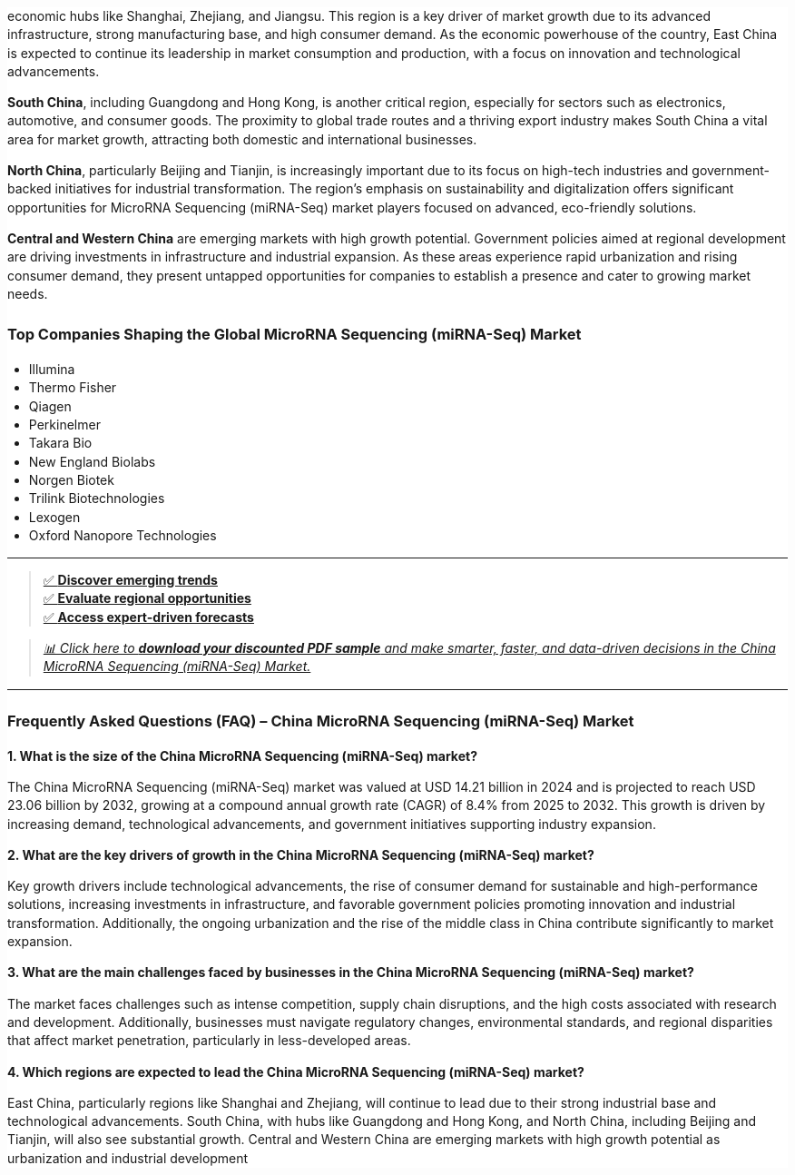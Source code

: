 economic hubs like Shanghai, Zhejiang, and Jiangsu. This region is a key driver of market growth due to its advanced infrastructure, strong manufacturing base, and high consumer demand. As the economic powerhouse of the country, East China is expected to continue its leadership in market consumption and production, with a focus on innovation and technological advancements.</p><p class="" data-start="801" data-end="1129"><strong data-start="801" data-end="816">South China</strong>, including Guangdong and Hong Kong, is another critical region, especially for sectors such as electronics, automotive, and consumer goods. The proximity to global trade routes and a thriving export industry makes South China a vital area for market growth, attracting both domestic and international businesses.</p><p class="" data-start="1131" data-end="1474"><strong data-start="1131" data-end="1146">North China</strong>, particularly Beijing and Tianjin, is increasingly important due to its focus on high-tech industries and government-backed initiatives for industrial transformation. The region&rsquo;s emphasis on sustainability and digitalization offers significant opportunities for MicroRNA Sequencing (miRNA-Seq) market players focused on advanced, eco-friendly solutions.</p><p class="" data-start="1476" data-end="1854"><strong data-start="1476" data-end="1505">Central and Western China</strong> are emerging markets with high growth potential. Government policies aimed at regional development are driving investments in infrastructure and industrial expansion. As these areas experience rapid urbanization and rising consumer demand, they present untapped opportunities for companies to establish a presence and cater to growing market needs.</p><p class="" data-start="1856" data-end="2046"><h3>Top Companies Shaping the Global MicroRNA Sequencing (miRNA-Seq) Market </h3><ul><li>Illumina</li><li>Thermo Fisher</li><li>Qiagen</li><li>Perkinelmer</li><li>Takara Bio</li><li>New England Biolabs</li><li>Norgen Biotek</li><li>Trilink Biotechnologies</li><li>Lexogen</li><li>Oxford Nanopore Technologies</li></ul></p><hr /><blockquote><p><a href="https://www.marketresearchintellect.com/ask-for-discount/?rid=1014147&amp;utm_source=Github-China&amp;utm_medium=047">✅ <strong data-start="617" data-end="645">Discover emerging trends</strong></a><br data-start="645" data-end="648" /><a href="https://www.marketresearchintellect.com/ask-for-discount/?rid=1014147&amp;utm_source=Github-China&amp;utm_medium=047"> ✅ <strong data-start="650" data-end="685">Evaluate regional opportunities</strong></a><br data-start="685" data-end="688" /><a href="https://www.marketresearchintellect.com/ask-for-discount/?rid=1014147&amp;utm_source=Github-China&amp;utm_medium=047"> ✅ <strong data-start="690" data-end="724">Access expert-driven forecasts</strong></a></p></blockquote><blockquote><p class="" data-start="728" data-end="864"><a href="https://www.marketresearchintellect.com/ask-for-discount/?rid=1014147&amp;utm_source=Github-China&amp;utm_medium=047"><em>📊 Click&nbsp;here to <strong data-start="746" data-end="785">download your discounted PDF sample</strong> and make smarter, faster, and data-driven decisions in the China MicroRNA Sequencing (miRNA-Seq) Market.</em></a></p></blockquote><hr /><h3 class="" data-start="169" data-end="229"><strong data-start="173" data-end="229">Frequently Asked Questions (FAQ) &ndash; China MicroRNA Sequencing (miRNA-Seq) Market</strong></h3><p class="" data-start="231" data-end="601"><strong data-start="231" data-end="280">1. What is the size of the China MicroRNA Sequencing (miRNA-Seq) market?</strong></p><p class="" data-start="231" data-end="601">The China MicroRNA Sequencing (miRNA-Seq) market was valued at USD 14.21 billion in 2024 and is projected to reach USD 23.06 billion by 2032, growing at a compound annual growth rate (CAGR) of 8.4% from 2025 to 2032. This growth is driven by increasing demand, technological advancements, and government initiatives supporting industry expansion.</p><p class="" data-start="603" data-end="1058"><strong data-start="603" data-end="670">2. What are the key drivers of growth in the China MicroRNA Sequencing (miRNA-Seq) market?</strong></p><p class="" data-start="603" data-end="1058">Key growth drivers include technological advancements, the rise of consumer demand for sustainable and high-performance solutions, increasing investments in infrastructure, and favorable government policies promoting innovation and industrial transformation. Additionally, the ongoing urbanization and the rise of the middle class in China contribute significantly to market expansion.</p><p class="" data-start="1060" data-end="1466"><strong data-start="1060" data-end="1141">3. What are the main challenges faced by businesses in the China MicroRNA Sequencing (miRNA-Seq) market?</strong></p><p class="" data-start="1060" data-end="1466">The market faces challenges such as intense competition, supply chain disruptions, and the high costs associated with research and development. Additionally, businesses must navigate regulatory changes, environmental standards, and regional disparities that affect market penetration, particularly in less-developed areas.</p><p class="" data-start="1468" data-end="1949"><strong data-start="1468" data-end="1532">4. Which regions are expected to lead the China MicroRNA Sequencing (miRNA-Seq) market?</strong></p><p class="" data-start="1468" data-end="1949">East China, particularly regions like Shanghai and Zhejiang, will continue to lead due to their strong industrial base and technological advancements. South China, with hubs like Guangdong and Hong Kong, and North China, including Beijing and Tianjin, will also see substantial growth. Central and Western China are emerging markets with high growth potential as urbanization and industrial development